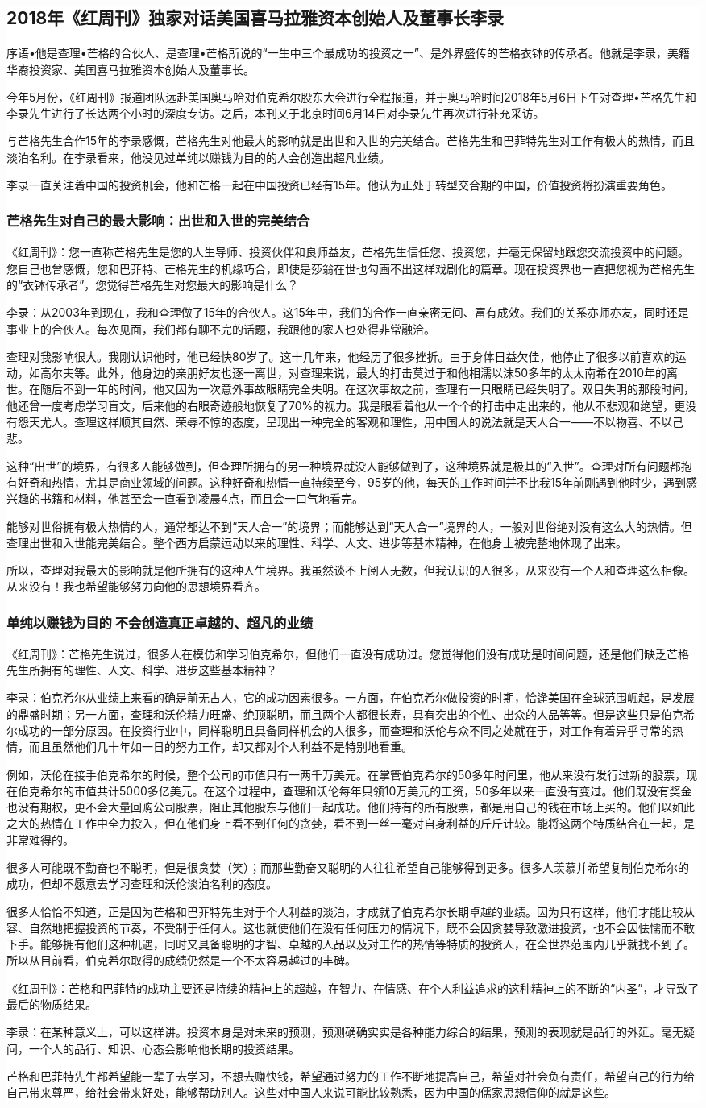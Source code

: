 
## 2018年《红周刊》独家对话美国喜马拉雅资本创始人及董事长李录

序语•他是查理•芒格的合伙人、是查理•芒格所说的“一生中三个最成功的投资之一”、是外界盛传的芒格衣钵的传承者。他就是李录，美籍华裔投资家、美国喜马拉雅资本创始人及董事长。

今年5月份，《红周刊》报道团队远赴美国奥马哈对伯克希尔股东大会进行全程报道，并于奥马哈时间2018年5月6日下午对查理•芒格先生和李录先生进行了长达两个小时的深度专访。之后，本刊又于北京时间6月14日对李录先生再次进行补充采访。

与芒格先生合作15年的李录感慨，芒格先生对他最大的影响就是出世和入世的完美结合。芒格先生和巴菲特先生对工作有极大的热情，而且淡泊名利。在李录看来，他没见过单纯以赚钱为目的的人会创造出超凡业绩。

李录一直关注着中国的投资机会，他和芒格一起在中国投资已经有15年。他认为正处于转型交合期的中国，价值投资将扮演重要角色。

### 芒格先生对自己的最大影响：出世和入世的完美结合

《红周刊》：您一直称芒格先生是您的人生导师、投资伙伴和良师益友，芒格先生信任您、投资您，并毫无保留地跟您交流投资中的问题。您自己也曾感慨，您和巴菲特、芒格先生的机缘巧合，即使是莎翁在世也勾画不出这样戏剧化的篇章。现在投资界也一直把您视为芒格先生的“衣钵传承者”，您觉得芒格先生对您最大的影响是什么？

李录：从2003年到现在，我和查理做了15年的合伙人。这15年中，我们的合作一直亲密无间、富有成效。我们的关系亦师亦友，同时还是事业上的合伙人。每次见面，我们都有聊不完的话题，我跟他的家人也处得非常融洽。

查理对我影响很大。我刚认识他时，他已经快80岁了。这十几年来，他经历了很多挫折。由于身体日益欠佳，他停止了很多以前喜欢的运动，如高尔夫等。此外，他身边的亲朋好友也逐一离世，对查理来说，最大的打击莫过于和他相濡以沫50多年的太太南希在2010年的离世。在随后不到一年的时间，他又因为一次意外事故眼睛完全失明。在这次事故之前，查理有一只眼睛已经失明了。双目失明的那段时间，他还曾一度考虑学习盲文，后来他的右眼奇迹般地恢复了70%的视力。我是眼看着他从一个个的打击中走出来的，他从不悲观和绝望，更没有怨天尤人。查理这样顺其自然、荣辱不惊的态度，呈现出一种完全的客观和理性，用中国人的说法就是天人合一——不以物喜、不以己悲。

这种“出世”的境界，有很多人能够做到，但查理所拥有的另一种境界就没人能够做到了，这种境界就是极其的“入世”。查理对所有问题都抱有好奇和热情，尤其是商业领域的问题。这种好奇和热情一直持续至今，95岁的他，每天的工作时间并不比我15年前刚遇到他时少，遇到感兴趣的书籍和材料，他甚至会一直看到凌晨4点，而且会一口气地看完。

能够对世俗拥有极大热情的人，通常都达不到“天人合一”的境界；而能够达到“天人合一”境界的人，一般对世俗绝对没有这么大的热情。但查理出世和入世能完美结合。整个西方启蒙运动以来的理性、科学、人文、进步等基本精神，在他身上被完整地体现了出来。

所以，查理对我最大的影响就是他所拥有的这种人生境界。我虽然谈不上阅人无数，但我认识的人很多，从来没有一个人和查理这么相像。从来没有！我也希望能够努力向他的思想境界看齐。

### 单纯以赚钱为目的 不会创造真正卓越的、超凡的业绩

《红周刊》：芒格先生说过，很多人在模仿和学习伯克希尔，但他们一直没有成功过。您觉得他们没有成功是时间问题，还是他们缺乏芒格先生所拥有的理性、人文、科学、进步这些基本精神？

李录：伯克希尔从业绩上来看的确是前无古人，它的成功因素很多。一方面，在伯克希尔做投资的时期，恰逢美国在全球范围崛起，是发展的鼎盛时期；另一方面，查理和沃伦精力旺盛、绝顶聪明，而且两个人都很长寿，具有突出的个性、出众的人品等等。但是这些只是伯克希尔成功的一部分原因。在投资行业中，同样聪明且具备同样机会的人很多，而查理和沃伦与众不同之处就在于，对工作有着异乎寻常的热情，而且虽然他们几十年如一日的努力工作，却又都对个人利益不是特别地看重。

例如，沃伦在接手伯克希尔的时候，整个公司的市值只有一两千万美元。在掌管伯克希尔的50多年时间里，他从来没有发行过新的股票，现在伯克希尔的市值共计5000多亿美元。在这个过程中，查理和沃伦每年只领10万美元的工资，50多年以来一直没有变过。他们既没有奖金也没有期权，更不会大量回购公司股票，阻止其他股东与他们一起成功。他们持有的所有股票，都是用自己的钱在市场上买的。他们以如此之大的热情在工作中全力投入，但在他们身上看不到任何的贪婪，看不到一丝一毫对自身利益的斤斤计较。能将这两个特质结合在一起，是非常难得的。

很多人可能既不勤奋也不聪明，但是很贪婪（笑）；而那些勤奋又聪明的人往往希望自己能够得到更多。很多人羡慕并希望复制伯克希尔的成功，但却不愿意去学习查理和沃伦淡泊名利的态度。

很多人恰恰不知道，正是因为芒格和巴菲特先生对于个人利益的淡泊，才成就了伯克希尔长期卓越的业绩。因为只有这样，他们才能比较从容、自然地把握投资的节奏，不受制于任何人。这也就使他们在没有任何压力的情况下，既不会因贪婪导致激进投资，也不会因怯懦而不敢下手。能够拥有他们这种机遇，同时又具备聪明的才智、卓越的人品以及对工作的热情等特质的投资人，在全世界范围内几乎就找不到了。所以从目前看，伯克希尔取得的成绩仍然是一个不太容易越过的丰碑。

《红周刊》：芒格和巴菲特的成功主要还是持续的精神上的超越，在智力、在情感、在个人利益追求的这种精神上的不断的“内圣”，才导致了最后的物质结果。

李录：在某种意义上，可以这样讲。投资本身是对未来的预测，预测确确实实是各种能力综合的结果，预测的表现就是品行的外延。毫无疑问，一个人的品行、知识、心态会影响他长期的投资结果。

芒格和巴菲特先生都希望能一辈子去学习，不想去赚快钱，希望通过努力的工作不断地提高自己，希望对社会负有责任，希望自己的行为给自己带来尊严，给社会带来好处，能够帮助别人。这些对中国人来说可能比较熟悉，因为中国的儒家思想信仰的就是这些。
